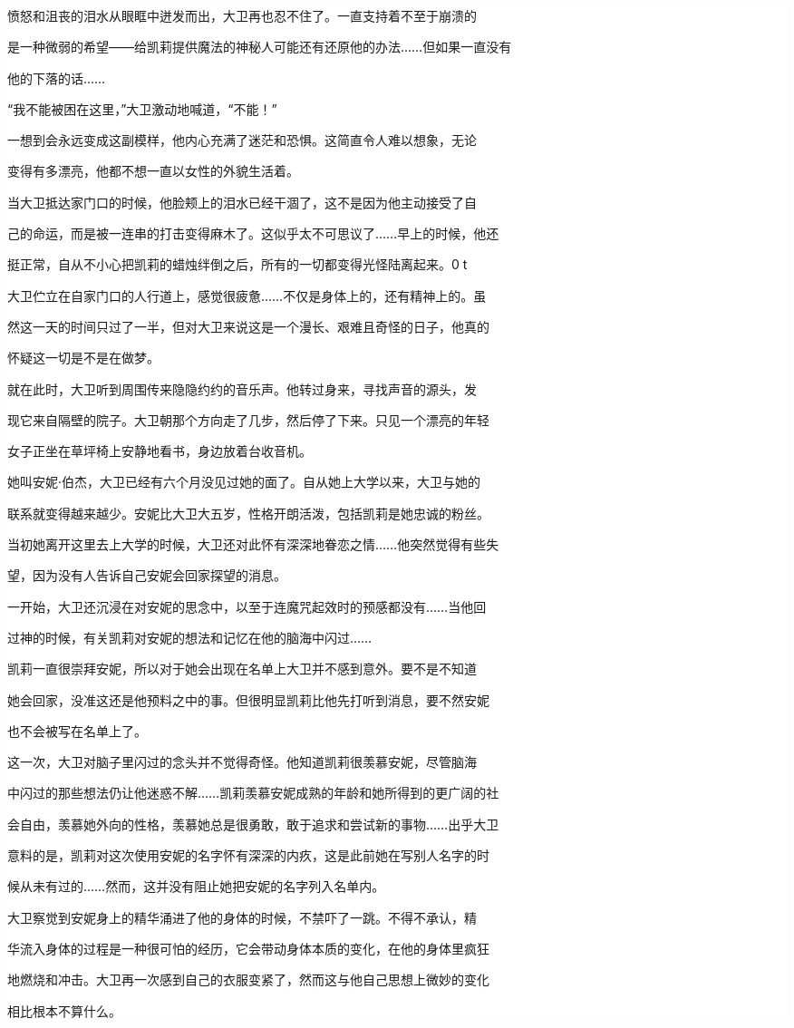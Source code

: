 愤怒和沮丧的泪水从眼眶中迸发而出，大卫再也忍不住了。一直支持着不至于崩溃的

是一种微弱的希望——给凯莉提供魔法的神秘人可能还有还原他的办法……但如果一直没有

他的下落的话……

“我不能被困在这里，”大卫激动地喊道，“不能！”

一想到会永远变成这副模样，他内心充满了迷茫和恐惧。这简直令人难以想象，无论

变得有多漂亮，他都不想一直以女性的外貌生活着。

当大卫抵达家门口的时候，他脸颊上的泪水已经干涸了，这不是因为他主动接受了自

己的命运，而是被一连串的打击变得麻木了。这似乎太不可思议了……早上的时候，他还

挺正常，自从不小心把凯莉的蜡烛绊倒之后，所有的一切都变得光怪陆离起来。0 t

大卫伫立在自家门口的人行道上，感觉很疲惫……不仅是身体上的，还有精神上的。虽

然这一天的时间只过了一半，但对大卫来说这是一个漫长、艰难且奇怪的日子，他真的

怀疑这一切是不是在做梦。

就在此时，大卫听到周围传来隐隐约约的音乐声。他转过身来，寻找声音的源头，发

现它来自隔壁的院子。大卫朝那个方向走了几步，然后停了下来。只见一个漂亮的年轻

女子正坐在草坪椅上安静地看书，身边放着台收音机。

她叫安妮·伯杰，大卫已经有六个月没见过她的面了。自从她上大学以来，大卫与她的

联系就变得越来越少。安妮比大卫大五岁，性格开朗活泼，包括凯莉是她忠诚的粉丝。

当初她离开这里去上大学的时候，大卫还对此怀有深深地眷恋之情……他突然觉得有些失

望，因为没有人告诉自己安妮会回家探望的消息。

一开始，大卫还沉浸在对安妮的思念中，以至于连魔咒起效时的预感都没有……当他回

过神的时候，有关凯莉对安妮的想法和记忆在他的脑海中闪过……

凯莉一直很崇拜安妮，所以对于她会出现在名单上大卫并不感到意外。要不是不知道

她会回家，没准这还是他预料之中的事。但很明显凯莉比他先打听到消息，要不然安妮

也不会被写在名单上了。

这一次，大卫对脑子里闪过的念头并不觉得奇怪。他知道凯莉很羡慕安妮，尽管脑海

中闪过的那些想法仍让他迷惑不解……凯莉羡慕安妮成熟的年龄和她所得到的更广阔的社

会自由，羡慕她外向的性格，羡慕她总是很勇敢，敢于追求和尝试新的事物……出乎大卫

意料的是，凯莉对这次使用安妮的名字怀有深深的内疚，这是此前她在写别人名字的时

候从未有过的……然而，这并没有阻止她把安妮的名字列入名单内。

大卫察觉到安妮身上的精华涌进了他的身体的时候，不禁吓了一跳。不得不承认，精

华流入身体的过程是一种很可怕的经历，它会带动身体本质的变化，在他的身体里疯狂

地燃烧和冲击。大卫再一次感到自己的衣服变紧了，然而这与他自己思想上微妙的变化

相比根本不算什么。
